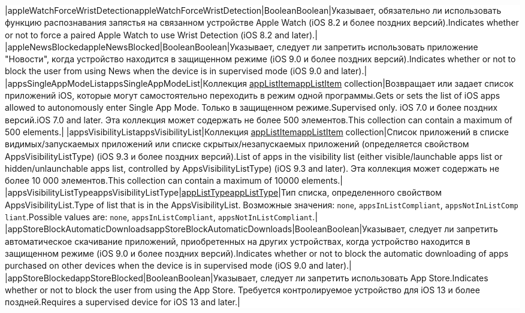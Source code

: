 |<span data-ttu-id="8b24c-197">appleWatchForceWristDetection</span><span class="sxs-lookup"><span data-stu-id="8b24c-197">appleWatchForceWristDetection</span></span>|<span data-ttu-id="8b24c-198">Boolean</span><span class="sxs-lookup"><span data-stu-id="8b24c-198">Boolean</span></span>|<span data-ttu-id="8b24c-199">Указывает, обязательно ли использовать функцию распознавания запястья на связанном устройстве Apple Watch (iOS 8.2 и более поздних версий).</span><span class="sxs-lookup"><span data-stu-id="8b24c-199">Indicates whether or not to force a paired Apple Watch to use Wrist Detection (iOS 8.2 and later).</span></span>|
|<span data-ttu-id="8b24c-200">appleNewsBlocked</span><span class="sxs-lookup"><span data-stu-id="8b24c-200">appleNewsBlocked</span></span>|<span data-ttu-id="8b24c-201">Boolean</span><span class="sxs-lookup"><span data-stu-id="8b24c-201">Boolean</span></span>|<span data-ttu-id="8b24c-202">Указывает, следует ли запретить использовать приложение "Новости", когда устройство находится в защищенном режиме (iOS 9.0 и более поздних версий).</span><span class="sxs-lookup"><span data-stu-id="8b24c-202">Indicates whether or not to block the user from using News when the device is in supervised mode (iOS 9.0 and later).</span></span>|
|<span data-ttu-id="8b24c-203">appsSingleAppModeList</span><span class="sxs-lookup"><span data-stu-id="8b24c-203">appsSingleAppModeList</span></span>|<span data-ttu-id="8b24c-204">Коллекция [appListItem](../resources/intune-deviceconfig-applistitem.md)</span><span class="sxs-lookup"><span data-stu-id="8b24c-204">[appListItem](../resources/intune-deviceconfig-applistitem.md) collection</span></span>|<span data-ttu-id="8b24c-205">Возвращает или задает список приложений iOS, которые могут самостоятельно переходить в режим одной программы.</span><span class="sxs-lookup"><span data-stu-id="8b24c-205">Gets or sets the list of iOS apps allowed to autonomously enter Single App Mode.</span></span> <span data-ttu-id="8b24c-206">Только в защищенном режиме.</span><span class="sxs-lookup"><span data-stu-id="8b24c-206">Supervised only.</span></span> <span data-ttu-id="8b24c-207">iOS 7.0 и более поздних версий.</span><span class="sxs-lookup"><span data-stu-id="8b24c-207">iOS 7.0 and later.</span></span> <span data-ttu-id="8b24c-208">Эта коллекция может содержать не более 500 элементов.</span><span class="sxs-lookup"><span data-stu-id="8b24c-208">This collection can contain a maximum of 500 elements.</span></span>|
|<span data-ttu-id="8b24c-209">appsVisibilityList</span><span class="sxs-lookup"><span data-stu-id="8b24c-209">appsVisibilityList</span></span>|<span data-ttu-id="8b24c-210">Коллекция [appListItem](../resources/intune-deviceconfig-applistitem.md)</span><span class="sxs-lookup"><span data-stu-id="8b24c-210">[appListItem](../resources/intune-deviceconfig-applistitem.md) collection</span></span>|<span data-ttu-id="8b24c-211">Список приложений в списке видимых/запускаемых приложений или списке скрытых/незапускаемых приложений (определяется свойством AppsVisibilityListType) (iOS 9.3 и более поздних версий).</span><span class="sxs-lookup"><span data-stu-id="8b24c-211">List of apps in the visibility list (either visible/launchable apps list or hidden/unlaunchable apps list, controlled by AppsVisibilityListType) (iOS 9.3 and later).</span></span> <span data-ttu-id="8b24c-212">Эта коллекция может содержать не более 10 000 элементов.</span><span class="sxs-lookup"><span data-stu-id="8b24c-212">This collection can contain a maximum of 10000 elements.</span></span>|
|<span data-ttu-id="8b24c-213">appsVisibilityListType</span><span class="sxs-lookup"><span data-stu-id="8b24c-213">appsVisibilityListType</span></span>|[<span data-ttu-id="8b24c-214">appListType</span><span class="sxs-lookup"><span data-stu-id="8b24c-214">appListType</span></span>](../resources/intune-deviceconfig-applisttype.md)|<span data-ttu-id="8b24c-215">Тип списка, определенного свойством AppsVisibilityList.</span><span class="sxs-lookup"><span data-stu-id="8b24c-215">Type of list that is in the AppsVisibilityList.</span></span> <span data-ttu-id="8b24c-216">Возможные значения: `none`, `appsInListCompliant`, `appsNotInListCompliant`.</span><span class="sxs-lookup"><span data-stu-id="8b24c-216">Possible values are: `none`, `appsInListCompliant`, `appsNotInListCompliant`.</span></span>|
|<span data-ttu-id="8b24c-217">appStoreBlockAutomaticDownloads</span><span class="sxs-lookup"><span data-stu-id="8b24c-217">appStoreBlockAutomaticDownloads</span></span>|<span data-ttu-id="8b24c-218">Boolean</span><span class="sxs-lookup"><span data-stu-id="8b24c-218">Boolean</span></span>|<span data-ttu-id="8b24c-219">Указывает, следует ли запретить автоматическое скачивание приложений, приобретенных на других устройствах, когда устройство находится в защищенном режиме (iOS 9.0 и более поздних версий).</span><span class="sxs-lookup"><span data-stu-id="8b24c-219">Indicates whether or not to block the automatic downloading of apps purchased on other devices when the device is in supervised mode (iOS 9.0 and later).</span></span>|
|<span data-ttu-id="8b24c-220">appStoreBlocked</span><span class="sxs-lookup"><span data-stu-id="8b24c-220">appStoreBlocked</span></span>|<span data-ttu-id="8b24c-221">Boolean</span><span class="sxs-lookup"><span data-stu-id="8b24c-221">Boolean</span></span>|<span data-ttu-id="8b24c-222">Указывает, следует ли запретить использовать App Store.</span><span class="sxs-lookup"><span data-stu-id="8b24c-222">Indicates whether or not to block the user from using the App Store.</span></span> <span data-ttu-id="8b24c-223">Требуется контролируемое устройство для iOS 13 и более поздней.</span><span class="sxs-lookup"><span data-stu-id="8b24c-223">Requires a supervised device for iOS 13 and later.</span></span>|